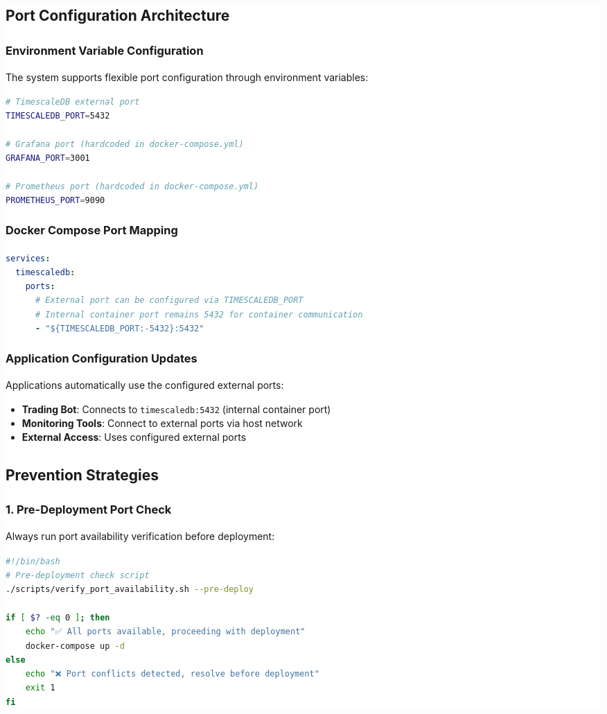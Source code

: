 ## Port Configuration Architecture

### Environment Variable Configuration

The system supports flexible port configuration through environment variables:

```bash
# TimescaleDB external port
TIMESCALEDB_PORT=5432

# Grafana port (hardcoded in docker-compose.yml)
GRAFANA_PORT=3001

# Prometheus port (hardcoded in docker-compose.yml)
PROMETHEUS_PORT=9090
```

### Docker Compose Port Mapping

```yaml
services:
  timescaledb:
    ports:
      # External port can be configured via TIMESCALEDB_PORT
      # Internal container port remains 5432 for container communication
      - "${TIMESCALEDB_PORT:-5432}:5432"
```

### Application Configuration Updates

Applications automatically use the configured external ports:

- **Trading Bot**: Connects to `timescaledb:5432` (internal container port)
- **Monitoring Tools**: Connect to external ports via host network
- **External Access**: Uses configured external ports

## Prevention Strategies

### 1. Pre-Deployment Port Check

Always run port availability verification before deployment:

```bash
#!/bin/bash
# Pre-deployment check script
./scripts/verify_port_availability.sh --pre-deploy

if [ $? -eq 0 ]; then
    echo "✅ All ports available, proceeding with deployment"
    docker-compose up -d
else
    echo "❌ Port conflicts detected, resolve before deployment"
    exit 1
fi
```
